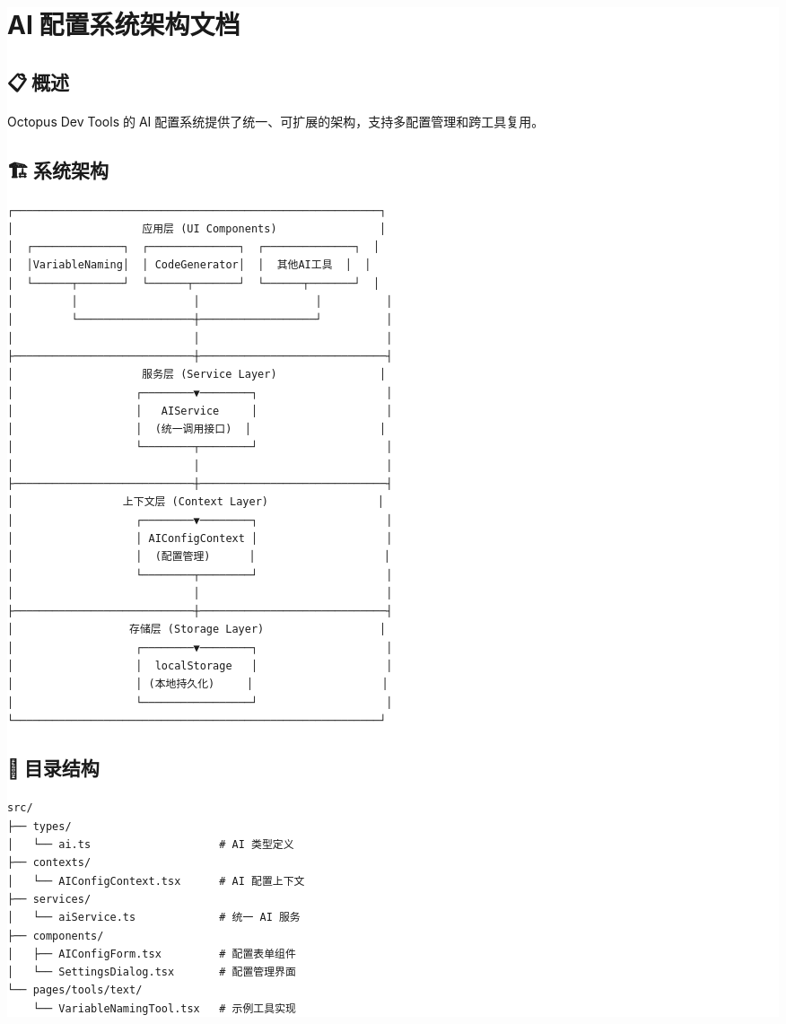 # AI 配置系统架构文档

## 📋 概述

Octopus Dev Tools 的 AI 配置系统提供了统一、可扩展的架构，支持多配置管理和跨工具复用。

## 🏗️ 系统架构

```
┌─────────────────────────────────────────────────────────┐
│                    应用层 (UI Components)                │
│  ┌──────────────┐  ┌──────────────┐  ┌──────────────┐  │
│  │VariableNaming│  │ CodeGenerator│  │  其他AI工具  │  │
│  └──────┬───────┘  └──────┬───────┘  └──────┬───────┘  │
│         │                  │                  │          │
│         └──────────────────┼──────────────────┘          │
│                            │                             │
├────────────────────────────┼─────────────────────────────┤
│                    服务层 (Service Layer)                │
│                   ┌────────▼────────┐                    │
│                   │   AIService     │                    │
│                   │  (统一调用接口)  │                    │
│                   └────────┬────────┘                    │
│                            │                             │
├────────────────────────────┼─────────────────────────────┤
│                 上下文层 (Context Layer)                 │
│                   ┌────────▼────────┐                    │
│                   │ AIConfigContext │                    │
│                   │  (配置管理)      │                    │
│                   └────────┬────────┘                    │
│                            │                             │
├────────────────────────────┼─────────────────────────────┤
│                  存储层 (Storage Layer)                  │
│                   ┌────────▼────────┐                    │
│                   │  localStorage   │                    │
│                   │ (本地持久化)     │                    │
│                   └─────────────────┘                    │
└─────────────────────────────────────────────────────────┘
```

## 📁 目录结构

```
src/
├── types/
│   └── ai.ts                    # AI 类型定义
├── contexts/
│   └── AIConfigContext.tsx      # AI 配置上下文
├── services/
│   └── aiService.ts             # 统一 AI 服务
├── components/
│   ├── AIConfigForm.tsx         # 配置表单组件
│   └── SettingsDialog.tsx       # 配置管理界面
└── pages/tools/text/
    └── VariableNamingTool.tsx   # 示例工具实现
```
